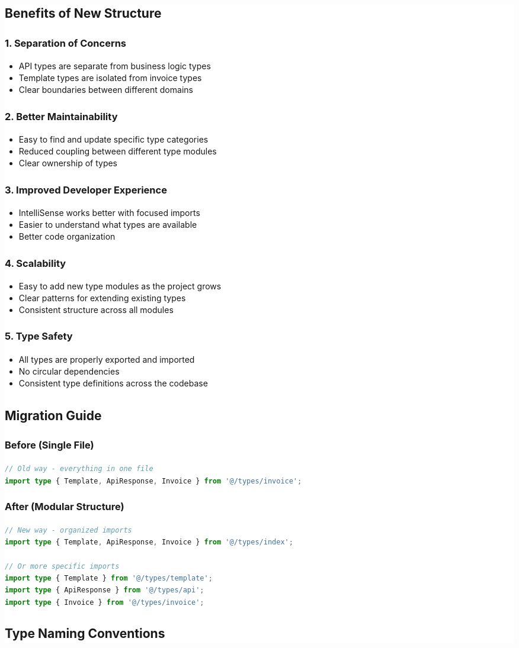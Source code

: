 ## Benefits of New Structure

### 1. **Separation of Concerns**
- API types are separate from business logic types
- Template types are isolated from invoice types
- Clear boundaries between different domains

### 2. **Better Maintainability**
- Easy to find and update specific type categories
- Reduced coupling between different type modules
- Clear ownership of types

### 3. **Improved Developer Experience**
- IntelliSense works better with focused imports
- Easier to understand what types are available
- Better code organization

### 4. **Scalability**
- Easy to add new type modules as the project grows
- Clear patterns for extending existing types
- Consistent structure across all modules

### 5. **Type Safety**
- All types are properly exported and imported
- No circular dependencies
- Consistent type definitions across the codebase

## Migration Guide

### Before (Single File)
```typescript
// Old way - everything in one file
import type { Template, ApiResponse, Invoice } from '@/types/invoice';
```

### After (Modular Structure)
```typescript
// New way - organized imports
import type { Template, ApiResponse, Invoice } from '@/types/index';

// Or more specific imports
import type { Template } from '@/types/template';
import type { ApiResponse } from '@/types/api';
import type { Invoice } from '@/types/invoice';
```

## Type Naming Conventions
